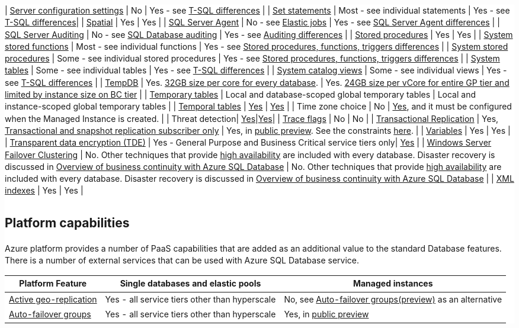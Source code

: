 | [Server configuration settings](https://docs.microsoft.com/sql/database-engine/configure-windows/server-configuration-options-sql-server) | No | Yes - see [T-SQL differences](sql-database-managed-instance-transact-sql-information.md) |
| [Set statements](https://docs.microsoft.com/sql/t-sql/statements/set-statements-transact-sql) | Most - see individual statements | Yes - see [T-SQL differences](sql-database-managed-instance-transact-sql-information.md)|
| [Spatial](https://docs.microsoft.com/sql/relational-databases/spatial/spatial-data-sql-server) | Yes | Yes |
| [SQL Server Agent](https://docs.microsoft.com/sql/ssms/agent/sql-server-agent) | No - see [Elastic jobs](elastic-jobs-overview.md) | Yes - see [SQL Server Agent differences](sql-database-managed-instance-transact-sql-information.md#sql-server-agent) |
| [SQL Server Auditing](https://docs.microsoft.com/sql/relational-databases/security/auditing/sql-server-audit-database-engine) | No - see [SQL Database auditing](sql-database-auditing.md) | Yes - see [Auditing differences](sql-database-managed-instance-transact-sql-information.md#auditing) |
| [Stored procedures](https://docs.microsoft.com/sql/relational-databases/stored-procedures/stored-procedures-database-engine) | Yes | Yes |
| [System stored functions](https://docs.microsoft.com/sql/relational-databases/system-functions/system-functions-for-transact-sql) | Most - see individual functions | Yes - see [Stored procedures, functions, triggers differences](sql-database-managed-instance-transact-sql-information.md#stored-procedures-functions-and-triggers) |
| [System stored procedures](https://docs.microsoft.com/sql/relational-databases/system-stored-procedures/system-stored-procedures-transact-sql) | Some - see individual stored procedures | Yes - see [Stored procedures, functions, triggers differences](sql-database-managed-instance-transact-sql-information.md#stored-procedures-functions-and-triggers) |
| [System tables](https://docs.microsoft.com/sql/relational-databases/system-tables/system-tables-transact-sql) | Some - see individual tables | Yes - see [T-SQL differences](sql-database-managed-instance-transact-sql-information.md) |
| [System catalog views](https://docs.microsoft.com/sql/relational-databases/system-catalog-views/catalog-views-transact-sql) | Some - see individual views | Yes - see [T-SQL differences](sql-database-managed-instance-transact-sql-information.md) |
| [TempDB](https://docs.microsoft.com/sql/relational-databases/databases/tempdb-database) | Yes. [32GB size per core for every database](sql-database-vcore-resource-limits-single-databases.md). | Yes. [24GB size per vCore for entire GP tier and limited by instance size on BC tier](sql-database-managed-instance-resource-limits.md#service-tier-characteristics)  |
| [Temporary tables](https://docs.microsoft.com/sql/t-sql/statements/create-table-transact-sql#database-scoped-global-temporary-tables-azure-sql-database) | Local and database-scoped global temporary tables | Local and instance-scoped global temporary tables |
| [Temporal tables](https://docs.microsoft.com/sql/relational-databases/tables/temporal-tables) | [Yes](sql-database-temporal-tables.md) | [Yes](sql-database-temporal-tables.md) |
| Time zone choice | No | [Yes](sql-database-managed-instance-timezone.md), and it must be configured when the Managed Instance is created. |
| Threat detection|  [Yes](sql-database-threat-detection.md)|[Yes](sql-database-managed-instance-threat-detection.md)|
| [Trace flags](https://docs.microsoft.com/sql/t-sql/database-console-commands/dbcc-traceon-trace-flags-transact-sql) | No | No |
| [Transactional Replication](sql-database-managed-instance-transactional-replication.md) | Yes, [Transactional and snapshot replication subscriber only](sql-database-single-database-migrate.md) | Yes, in [public preview](https://docs.microsoft.com/sql/relational-databases/replication/replication-with-sql-database-managed-instance). See the constraints [here](sql-database-managed-instance-transact-sql-information.md#replication). |
| [Variables](https://docs.microsoft.com/sql/t-sql/language-elements/variables-transact-sql) | Yes | Yes |
| [Transparent data encryption (TDE)](https://docs.microsoft.com/sql/relational-databases/security/encryption/transparent-data-encryption-tde) | Yes - General Purpose and Business Critical service tiers only| [Yes](transparent-data-encryption-azure-sql.md) |
| [Windows Server Failover Clustering](https://docs.microsoft.com/sql/sql-server/failover-clusters/windows/windows-server-failover-clustering-wsfc-with-sql-server) | No. Other techniques that provide [high availability](sql-database-high-availability.md) are included with every database. Disaster recovery is discussed in [Overview of business continuity with Azure SQL Database](sql-database-business-continuity.md) | No. Other techniques that provide [high availability](sql-database-high-availability.md) are included with every database. Disaster recovery is discussed in [Overview of business continuity with Azure SQL Database](sql-database-business-continuity.md) |
| [XML indexes](https://docs.microsoft.com/sql/t-sql/statements/create-xml-index-transact-sql) | Yes | Yes |

## Platform capabilities

Azure platform provides a number of PaaS capabilities that are added as an additional value to the standard Database features. There is a number of external services that can be used with Azure SQL Database service. 

| **Platform Feature** | **Single databases and elastic pools** | **Managed instances** |
| --- | --- | --- |
| [Active geo-replication](sql-database-active-geo-replication.md) | Yes - all service tiers other than hyperscale | No, see [Auto-failover groups(preview)](sql-database-auto-failover-group.md) as an alternative |
| [Auto-failover groups](sql-database-auto-failover-group.md) | Yes - all service tiers other than hyperscale | Yes, in [public preview](sql-database-auto-failover-group.md)|